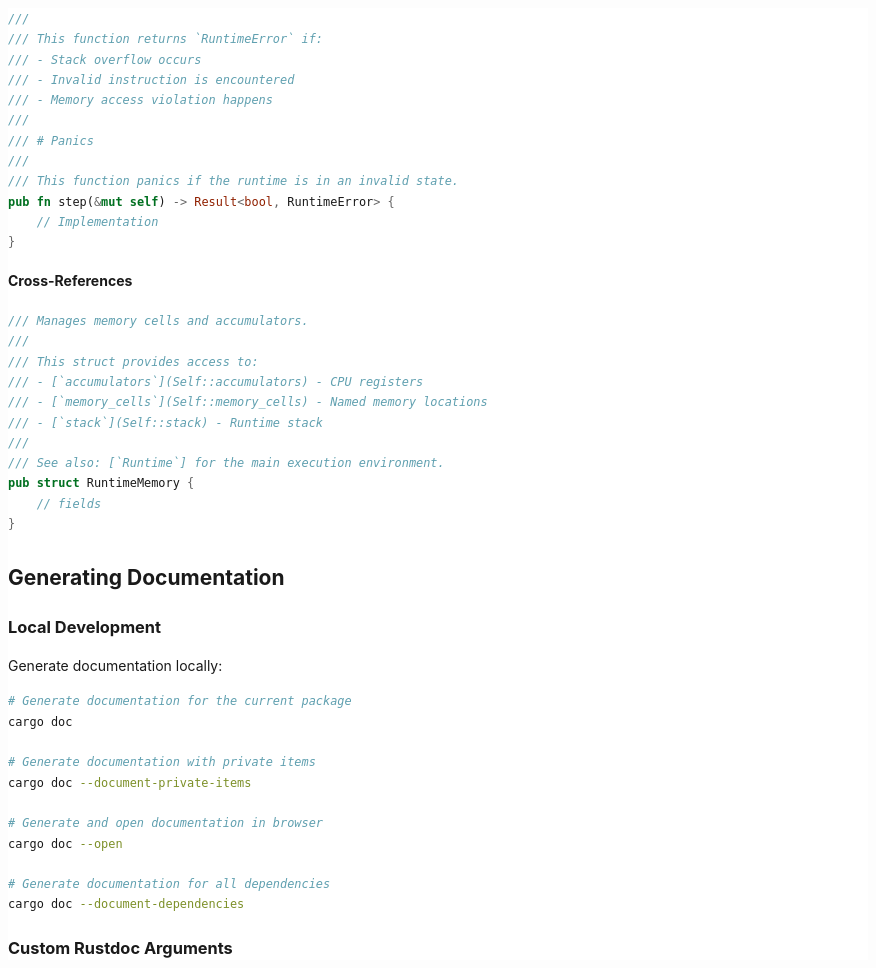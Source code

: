 ```rust
/// 
/// This function returns `RuntimeError` if:
/// - Stack overflow occurs
/// - Invalid instruction is encountered
/// - Memory access violation happens
/// 
/// # Panics
/// 
/// This function panics if the runtime is in an invalid state.
pub fn step(&mut self) -> Result<bool, RuntimeError> {
    // Implementation
}
```

#### Cross-References

```rust
/// Manages memory cells and accumulators.
/// 
/// This struct provides access to:
/// - [`accumulators`](Self::accumulators) - CPU registers
/// - [`memory_cells`](Self::memory_cells) - Named memory locations
/// - [`stack`](Self::stack) - Runtime stack
/// 
/// See also: [`Runtime`] for the main execution environment.
pub struct RuntimeMemory {
    // fields
}
```

## Generating Documentation

### Local Development

Generate documentation locally:

```bash
# Generate documentation for the current package
cargo doc

# Generate documentation with private items
cargo doc --document-private-items

# Generate and open documentation in browser
cargo doc --open

# Generate documentation for all dependencies
cargo doc --document-dependencies
```

### Custom Rustdoc Arguments
